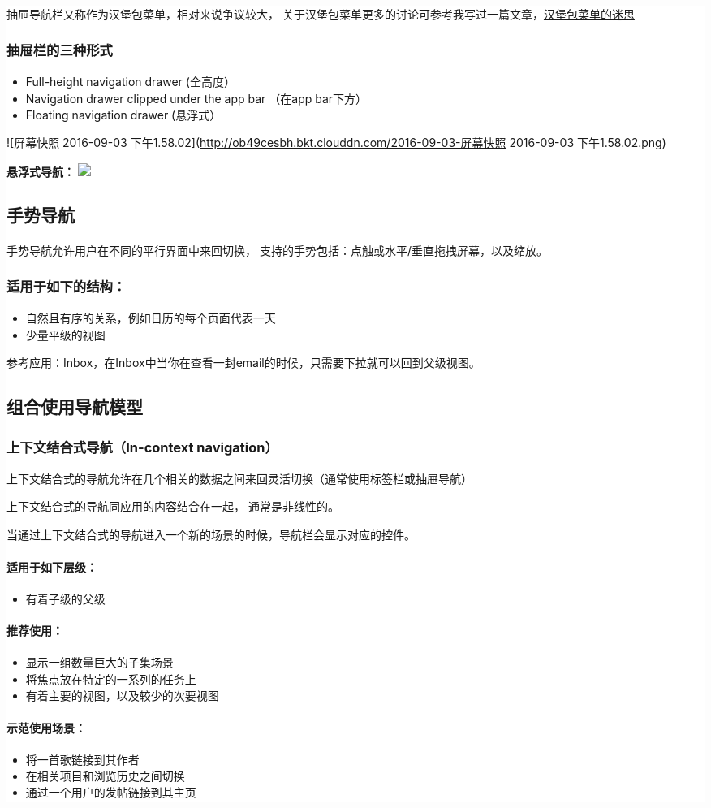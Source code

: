 抽屉导航栏又称作为汉堡包菜单，相对来说争议较大， 关于汉堡包菜单更多的讨论可参考我写过一篇文章，[汉堡包菜单的迷思](http://pandaqr.github.io/2016/03/19/汉堡包菜单的迷思.html)

### 抽屉栏的三种形式

* Full-height navigation drawer (全高度）
* Navigation drawer clipped under the app bar （在app bar下方）
* Floating navigation drawer (悬浮式）


![屏幕快照 2016-09-03 下午1.58.02](http://ob49cesbh.bkt.clouddn.com/2016-09-03-屏幕快照 2016-09-03 下午1.58.02.png)

**悬浮式导航：**
![](http://ob49cesbh.bkt.clouddn.com/2016-09-03-14728957381683.jpg)

## 手势导航

手势导航允许用户在不同的平行界面中来回切换， 支持的手势包括：点触或水平/垂直拖拽屏幕，以及缩放。

### 适用于如下的结构： 

* 自然且有序的关系，例如日历的每个页面代表一天
* 少量平级的视图

参考应用：Inbox，在Inbox中当你在查看一封email的时候，只需要下拉就可以回到父级视图。 



## 组合使用导航模型

###  上下文结合式导航（In-context navigation） 

上下文结合式的导航允许在几个相关的数据之间来回灵活切换（通常使用标签栏或抽屉导航） 

上下文结合式的导航同应用的内容结合在一起， 通常是非线性的。 

当通过上下文结合式的导航进入一个新的场景的时候，导航栏会显示对应的控件。


#### 适用于如下层级： 

* 有着子级的父级

#### 推荐使用： 

* 显示一组数量巨大的子集场景
* 将焦点放在特定的一系列的任务上 
* 有着主要的视图，以及较少的次要视图


#### 示范使用场景： 

* 将一首歌链接到其作者
* 在相关项目和浏览历史之间切换
* 通过一个用户的发帖链接到其主页
